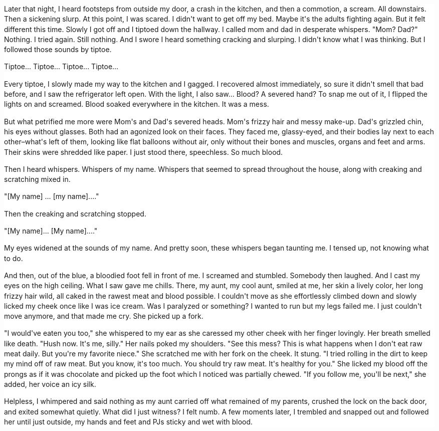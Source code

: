 
Later that night, I heard footsteps from outside my door, a crash in the kitchen, and then a commotion, a scream. All downstairs. Then a sickening slurp. At this point, I was scared. I didn't want to get off my bed. Maybe it's the adults fighting again. But it felt different this time. Slowly I got off and I tiptoed down the hallway. I called mom and dad in desperate whispers. "Mom? Dad?" Nothing. I tried again. Still nothing. And I swore I heard something cracking and slurping. I didn't know what I was thinking. But I followed those sounds by tiptoe.


Tiptoe... Tiptoe... Tiptoe... Tiptoe…


Every tiptoe, I slowly made my way to the kitchen and I gagged. I recovered almost immediately, so sure it didn't smell that bad before, and I saw the refrigerator left open. With the light, I also saw... Blood? A severed hand? To snap me out of it, I flipped the lights on and screamed. Blood soaked everywhere in the kitchen. It was a mess. 


But what petrified me more were Mom's and Dad's severed heads. Mom's frizzy hair and messy make-up. Dad's grizzled chin, his eyes without glasses. Both had an agonized look on their faces. They faced me, glassy-eyed, and their bodies lay next to each other–what's left of them, looking like flat balloons without air, only without their bones and muscles, organs and feet and arms. Their skins were shredded like paper. I just stood there, speechless. So much blood.


Then I heard whispers. Whispers of my name. Whispers that seemed to spread throughout the house, along with creaking and scratching mixed in.


"[My name] … [my name]...."


Then the creaking and scratching stopped.


"[My name]... [My name]...."


My eyes widened at the sounds of my name. And pretty soon, these whispers began taunting me. I tensed up, not knowing what to do. 


And then, out of the blue, a bloodied foot fell in front of me. I screamed and stumbled. Somebody then laughed. And I cast my eyes on the high ceiling. What I saw gave me chills. There, my aunt, my cool aunt, smiled at me, her skin a lively color, her long frizzy hair wild, all caked in the rawest meat and blood possible. I couldn't move as she effortlessly climbed down and slowly licked my cheek once like I was ice cream. Was I paralyzed or something? I wanted to run but my legs failed me. I just couldn't move anymore, and that made me cry. She picked up a fork.


"I would've eaten you too," she whispered to my ear as she caressed my other cheek with her finger lovingly. Her breath smelled like death. "Hush now. It's me, silly." Her nails poked my shoulders. "See this mess? This is what happens when I don't eat raw meat daily. But you're my favorite niece." She scratched me with her fork on the cheek. It stung. "I tried rolling in the dirt to keep my mind off of raw meat. But you know, it's too much. You should try raw meat. It's healthy for you." She licked my blood off the prongs as if it was chocolate and picked up the foot which I noticed was partially chewed. "If you follow me, you'll be next," she added, her voice an icy silk. 


Helpless, I whimpered and said nothing as my aunt carried off what remained of my parents, crushed the lock on the back door, and exited somewhat quietly. What did I just witness? I felt numb. A few moments later, I trembled and snapped out and followed her until just outside, my hands and feet and PJs sticky and wet with blood.
